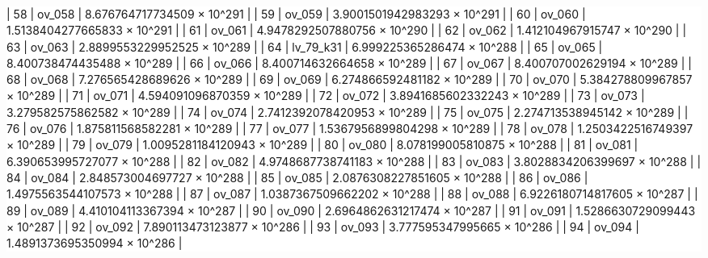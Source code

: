 | 58 | ov_058 | 8.676764717734509 × 10^291 |
| 59 | ov_059 | 3.9001501942983293 × 10^291 |
| 60 | ov_060 | 1.5138404277665833 × 10^291 |
| 61 | ov_061 | 4.9478292507880756 × 10^290 |
| 62 | ov_062 | 1.412104967915747 × 10^290 |
| 63 | ov_063 | 2.8899553229952525 × 10^289 |
| 64 | lv_79_k31 | 6.999225365286474 × 10^288 |
| 65 | ov_065 | 8.400738474435488 × 10^289 |
| 66 | ov_066 | 8.400714632664658 × 10^289 |
| 67 | ov_067 | 8.400707002629194 × 10^289 |
| 68 | ov_068 | 7.276565428689626 × 10^289 |
| 69 | ov_069 | 6.274866592481182 × 10^289 |
| 70 | ov_070 | 5.384278809967857 × 10^289 |
| 71 | ov_071 | 4.594091096870359 × 10^289 |
| 72 | ov_072 | 3.8941685602332243 × 10^289 |
| 73 | ov_073 | 3.279582575862582 × 10^289 |
| 74 | ov_074 | 2.7412392078420953 × 10^289 |
| 75 | ov_075 | 2.274713538945142 × 10^289 |
| 76 | ov_076 | 1.875811568582281 × 10^289 |
| 77 | ov_077 | 1.5367956899804298 × 10^289 |
| 78 | ov_078 | 1.2503422516749397 × 10^289 |
| 79 | ov_079 | 1.0095281184120943 × 10^289 |
| 80 | ov_080 | 8.078199005810875 × 10^288 |
| 81 | ov_081 | 6.390653995727077 × 10^288 |
| 82 | ov_082 | 4.9748687738741183 × 10^288 |
| 83 | ov_083 | 3.8028834206399697 × 10^288 |
| 84 | ov_084 | 2.848573004697727 × 10^288 |
| 85 | ov_085 | 2.0876308227851605 × 10^288 |
| 86 | ov_086 | 1.4975563544107573 × 10^288 |
| 87 | ov_087 | 1.0387367509662202 × 10^288 |
| 88 | ov_088 | 6.9226180714817605 × 10^287 |
| 89 | ov_089 | 4.410104113367394 × 10^287 |
| 90 | ov_090 | 2.6964862631217474 × 10^287 |
| 91 | ov_091 | 1.5286630729099443 × 10^287 |
| 92 | ov_092 | 7.890113473123877 × 10^286 |
| 93 | ov_093 | 3.777595347995665 × 10^286 |
| 94 | ov_094 | 1.4891373695350994 × 10^286 |
